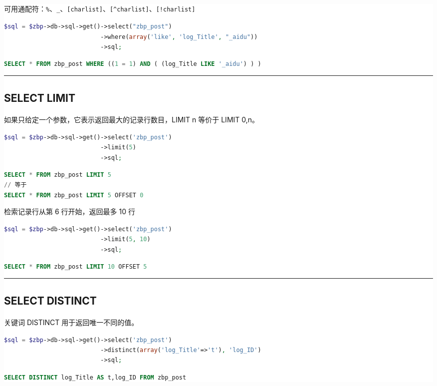 可用通配符：`%`、`_`、`[charlist]`、`[^charlist]`、`[!charlist]`



```php
$sql = $zbp->db->sql->get()->select("zbp_post")
                           ->where(array('like', 'log_Title', "_aidu"))
                           ->sql;
```

```sql
SELECT * FROM zbp_post WHERE ((1 = 1) AND ( (log_Title LIKE '_aidu') ) )
```

-----------


## SELECT LIMIT

如果只给定一个参数，它表示返回最大的记录行数目，LIMIT n 等价于 LIMIT 0,n。

```php
$sql = $zbp->db->sql->get()->select('zbp_post')
                           ->limit(5)
                           ->sql;
```

```sql
SELECT * FROM zbp_post LIMIT 5
// 等于
SELECT * FROM zbp_post LIMIT 5 OFFSET 0
```

检索记录行从第 6 行开始，返回最多 10 行

```php
$sql = $zbp->db->sql->get()->select('zbp_post')
                           ->limit(5, 10)
                           ->sql;
```

```sql
SELECT * FROM zbp_post LIMIT 10 OFFSET 5
```

-----------


## SELECT DISTINCT

关键词 DISTINCT 用于返回唯一不同的值。

```php
$sql = $zbp->db->sql->get()->select('zbp_post')
                           ->distinct(array('log_Title'=>'t'), 'log_ID')
                           ->sql;
```

```sql
SELECT DISTINCT log_Title AS t,log_ID FROM zbp_post
```
